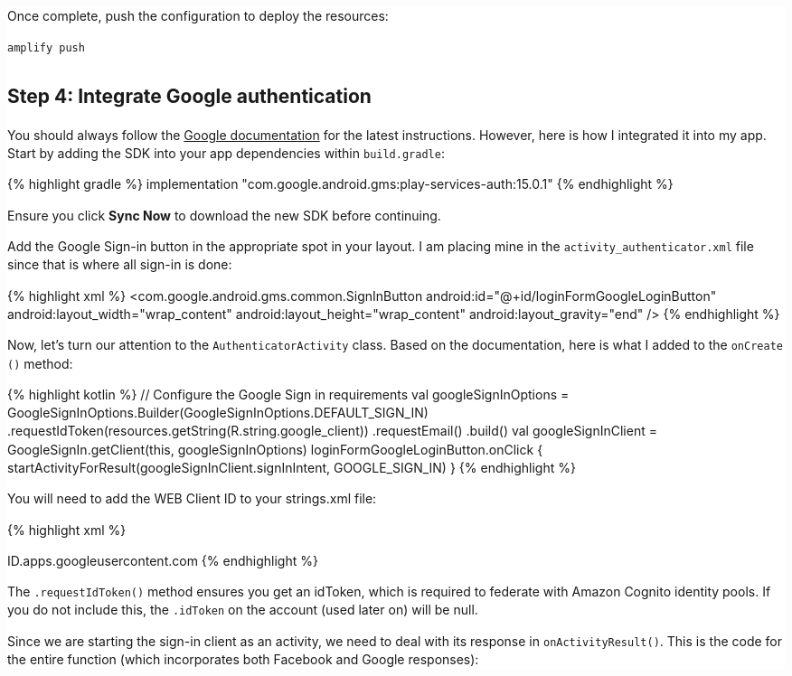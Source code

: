 Once complete, push the configuration to deploy the resources:

```bash
amplify push
```

## Step 4: Integrate Google authentication

You should always follow the [Google documentation](https://developers.google.com/identity/sign-in/android/start-integrating) for the latest instructions. However, here is how I integrated it into my app. Start by adding the SDK into your app dependencies within `build.gradle`:

{% highlight gradle %}
implementation "com.google.android.gms:play-services-auth:15.0.1"
{% endhighlight %}

Ensure you click **Sync Now** to download the new SDK before continuing.

Add the Google Sign-in button in the appropriate spot in your layout. I am placing mine in the `activity_authenticator.xml` file since that is where all sign-in is done:

{% highlight xml %}
<com.google.android.gms.common.SignInButton
    android:id="@+id/loginFormGoogleLoginButton"
    android:layout_width="wrap_content"
    android:layout_height="wrap_content"
    android:layout_gravity="end" />
{% endhighlight %}

Now, let’s turn our attention to the `AuthenticatorActivity` class. Based on the documentation, here is what I added to the `onCreate()` method:

{% highlight kotlin %}
// Configure the Google Sign in requirements
val googleSignInOptions = GoogleSignInOptions.Builder(GoogleSignInOptions.DEFAULT_SIGN_IN)
        .requestIdToken(resources.getString(R.string.google_client))
        .requestEmail()
        .build()
val googleSignInClient = GoogleSignIn.getClient(this, googleSignInOptions)
loginFormGoogleLoginButton.onClick {
    startActivityForResult(googleSignInClient.signInIntent, GOOGLE_SIGN_IN)
}
{% endhighlight %}

You will need to add the WEB Client ID to your strings.xml file:

{% highlight xml %}

<string name="google_client">ID.apps.googleusercontent.com</string>
{% endhighlight %}

The `.requestIdToken()` method ensures you get an idToken, which is required to federate with Amazon Cognito identity pools. If you do not include this, the `.idToken` on the account (used later on) will be null.

Since we are starting the sign-in client as an activity, we need to deal with its response in `onActivityResult()`. This is the code for the entire function (which incorporates both Facebook and Google responses):
